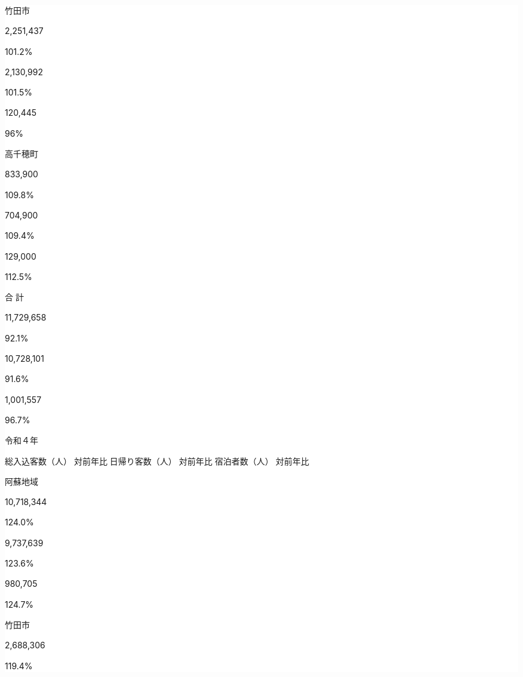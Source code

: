 竹田市

2,251,437

101.2%

2,130,992

101.5%

120,445

96%

高千穂町

833,900

109.8%

704,900

109.4%

129,000

112.5%

合  計

11,729,658

92.1%

10,728,101

91.6%

1,001,557

96.7%

  令和４年

総入込客数（人）  対前年比  日帰り客数（人）  対前年比  宿泊者数（人）  対前年比

阿蘇地域

10,718,344

124.0%

9,737,639

123.6%

980,705

124.7%

竹田市

2,688,306

119.4%

